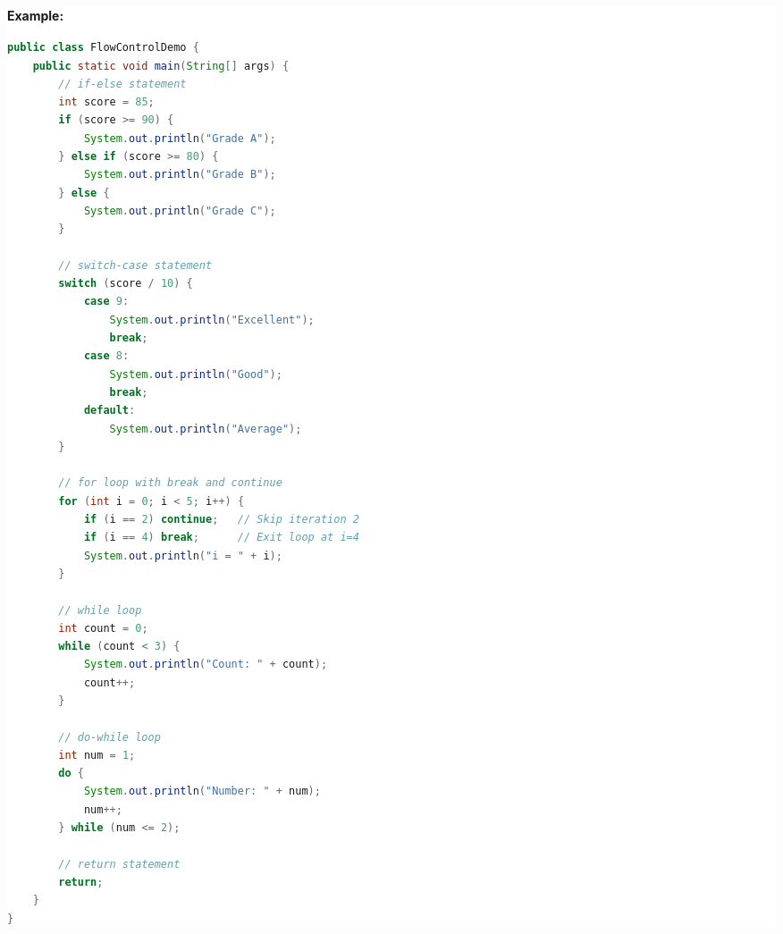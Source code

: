 **Example:**
```java
public class FlowControlDemo {
    public static void main(String[] args) {
        // if-else statement
        int score = 85;
        if (score >= 90) {
            System.out.println("Grade A");
        } else if (score >= 80) {
            System.out.println("Grade B");
        } else {
            System.out.println("Grade C");
        }
        
        // switch-case statement
        switch (score / 10) {
            case 9:
                System.out.println("Excellent");
                break;
            case 8:
                System.out.println("Good");
                break;
            default:
                System.out.println("Average");
        }
        
        // for loop with break and continue
        for (int i = 0; i < 5; i++) {
            if (i == 2) continue;   // Skip iteration 2
            if (i == 4) break;      // Exit loop at i=4
            System.out.println("i = " + i);
        }
        
        // while loop
        int count = 0;
        while (count < 3) {
            System.out.println("Count: " + count);
            count++;
        }
        
        // do-while loop
        int num = 1;
        do {
            System.out.println("Number: " + num);
            num++;
        } while (num <= 2);
        
        // return statement
        return;
    }
}
```
